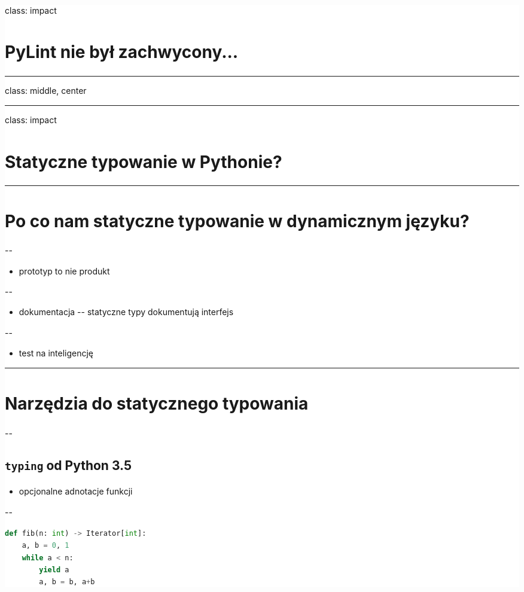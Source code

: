 
class: impact

# PyLint nie był zachwycony...

---

class: middle, center

<video width="560" height="420" autoplay>
    <source src="202698.cast.mp4" type="video/mp4">
</video>

---

class: impact

# Statyczne typowanie w Pythonie?

---

# Po co nam statyczne typowanie w dynamicznym języku?

--

- prototyp to nie produkt

--

- dokumentacja -- statyczne typy dokumentują interfejs

--

- test na inteligencję

---

# Narzędzia do statycznego typowania

--

## `typing` od Python 3.5

- opcjonalne adnotacje funkcji

--

```python
def fib(n: int) -> Iterator[int]:
    a, b = 0, 1
    while a < n:
        yield a
        a, b = b, a+b
```
